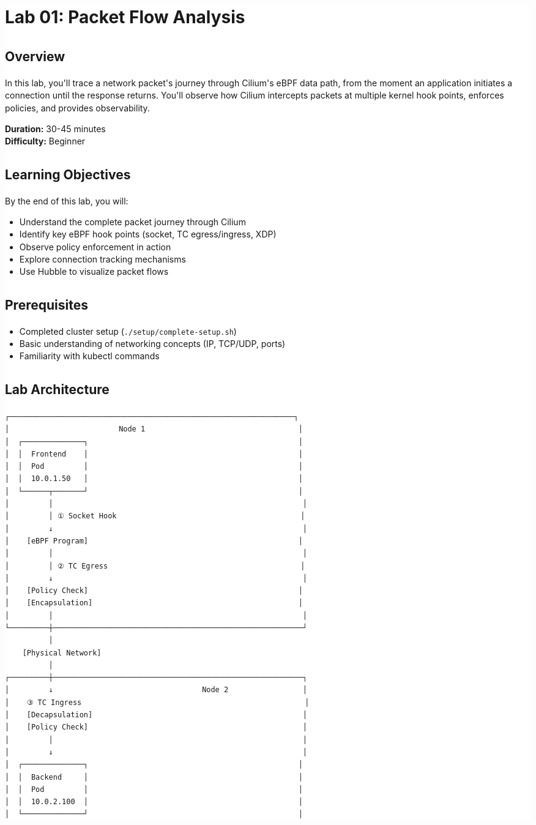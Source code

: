 # Lab 01: Packet Flow Analysis

## Overview

In this lab, you'll trace a network packet's journey through Cilium's eBPF data path, from the moment an application initiates a connection until the response returns. You'll observe how Cilium intercepts packets at multiple kernel hook points, enforces policies, and provides observability.

**Duration:** 30-45 minutes  
**Difficulty:** Beginner

## Learning Objectives

By the end of this lab, you will:
- Understand the complete packet journey through Cilium
- Identify key eBPF hook points (socket, TC egress/ingress, XDP)
- Observe policy enforcement in action
- Explore connection tracking mechanisms
- Use Hubble to visualize packet flows

## Prerequisites

- Completed cluster setup (`./setup/complete-setup.sh`)
- Basic understanding of networking concepts (IP, TCP/UDP, ports)
- Familiarity with kubectl commands

## Lab Architecture

```
┌─────────────────────────────────────────────────────────────────┐
│                         Node 1                                   │
│  ┌──────────────┐                                                │
│  │  Frontend    │                                                │
│  │  Pod         │                                                │
│  │  10.0.1.50   │                                                │
│  └──────┬───────┘                                                │
│         │                                                         │
│         │ ① Socket Hook                                          │
│         ↓                                                         │
│    [eBPF Program]                                                │
│         │                                                         │
│         │ ② TC Egress                                            │
│         ↓                                                         │
│    [Policy Check]                                                │
│    [Encapsulation]                                               │
│         │                                                         │
└─────────┼─────────────────────────────────────────────────────────┘
          │
    [Physical Network]
          │
┌─────────┼─────────────────────────────────────────────────────────┐
│         ↓                                  Node 2                 │
│    ③ TC Ingress                                                   │
│    [Decapsulation]                                                │
│    [Policy Check]                                                 │
│         │                                                         │
│         ↓                                                         │
│  ┌──────────────┐                                                │
│  │  Backend     │                                                │
│  │  Pod         │                                                │
│  │  10.0.2.100  │                                                │
│  └──────────────┘                                                │
```